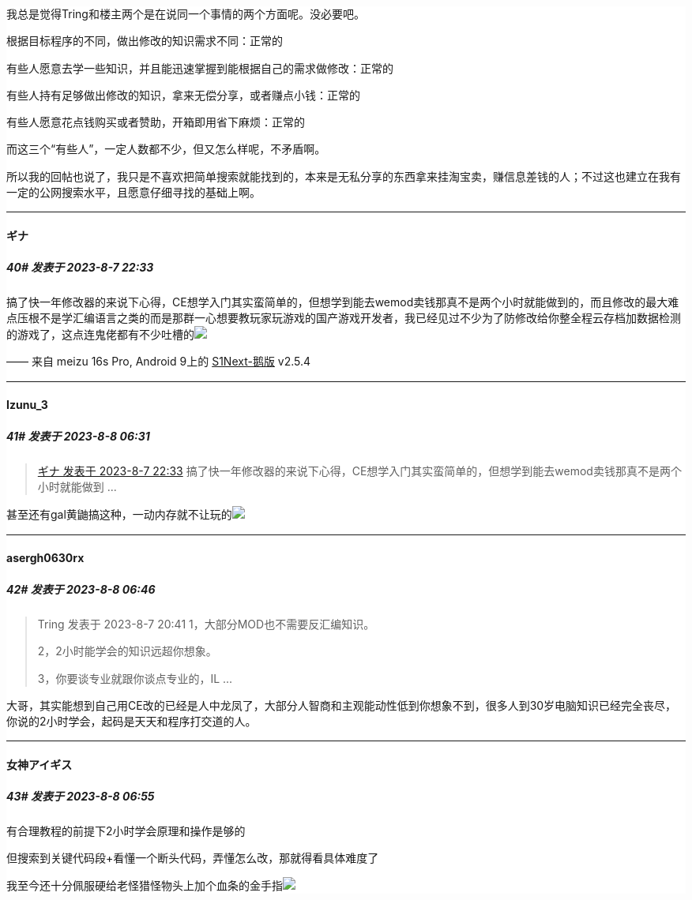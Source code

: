 我总是觉得Tring和楼主两个是在说同一个事情的两个方面呢。没必要吧。

根据目标程序的不同，做出修改的知识需求不同：正常的

有些人愿意去学一些知识，并且能迅速掌握到能根据自己的需求做修改：正常的

有些人持有足够做出修改的知识，拿来无偿分享，或者赚点小钱：正常的

有些人愿意花点钱购买或者赞助，开箱即用省下麻烦：正常的

而这三个“有些人”，一定人数都不少，但又怎么样呢，不矛盾啊。

所以我的回帖也说了，我只是不喜欢把简单搜索就能找到的，本来是无私分享的东西拿来挂淘宝卖，赚信息差钱的人；不过这也建立在我有一定的公网搜索水平，且愿意仔细寻找的基础上啊。

*****

####  ギナ  
##### 40#       发表于 2023-8-7 22:33

搞了快一年修改器的来说下心得，CE想学入门其实蛮简单的，但想学到能去wemod卖钱那真不是两个小时就能做到的，而且修改的最大难点压根不是学汇编语言之类的而是那群一心想要教玩家玩游戏的国产游戏开发者，我已经见过不少为了防修改给你整全程云存档加数据检测的游戏了，这点连鬼佬都有不少吐槽的<img src="https://static.saraba1st.com/image/smiley/face2017/037.png" referrerpolicy="no-referrer">

—— 来自 meizu 16s Pro, Android 9上的 [S1Next-鹅版](https://github.com/ykrank/S1-Next/releases) v2.5.4

*****

####  Izunu_3  
##### 41#       发表于 2023-8-8 06:31

<blockquote><a href="httphttps://bbs.saraba1st.com/2b/forum.php?mod=redirect&amp;goto=findpost&amp;pid=61944112&amp;ptid=2147337" target="_blank">ギナ 发表于 2023-8-7 22:33</a>
搞了快一年修改器的来说下心得，CE想学入门其实蛮简单的，但想学到能去wemod卖钱那真不是两个小时就能做到 ...</blockquote>
甚至还有gal黄鼬搞这种，一动内存就不让玩的<img src="https://static.saraba1st.com/image/smiley/face2017/003.png" referrerpolicy="no-referrer">

*****

####  asergh0630rx  
##### 42#       发表于 2023-8-8 06:46

<blockquote>Tring 发表于 2023-8-7 20:41
1，大部分MOD也不需要反汇编知识。

2，2小时能学会的知识远超你想象。

3，你要谈专业就跟你谈点专业的，IL ...</blockquote>
大哥，其实能想到自己用CE改的已经是人中龙凤了，大部分人智商和主观能动性低到你想象不到，很多人到30岁电脑知识已经完全丧尽，你说的2小时学会，起码是天天和程序打交道的人。

*****

####  女神アイギス  
##### 43#       发表于 2023-8-8 06:55

有合理教程的前提下2小时学会原理和操作是够的

但搜索到关键代码段+看懂一个断头代码，弄懂怎么改，那就得看具体难度了

我至今还十分佩服硬给老怪猎怪物头上加个血条的金手指<img src="https://static.saraba1st.com/image/smiley/face2017/066.png" referrerpolicy="no-referrer">
